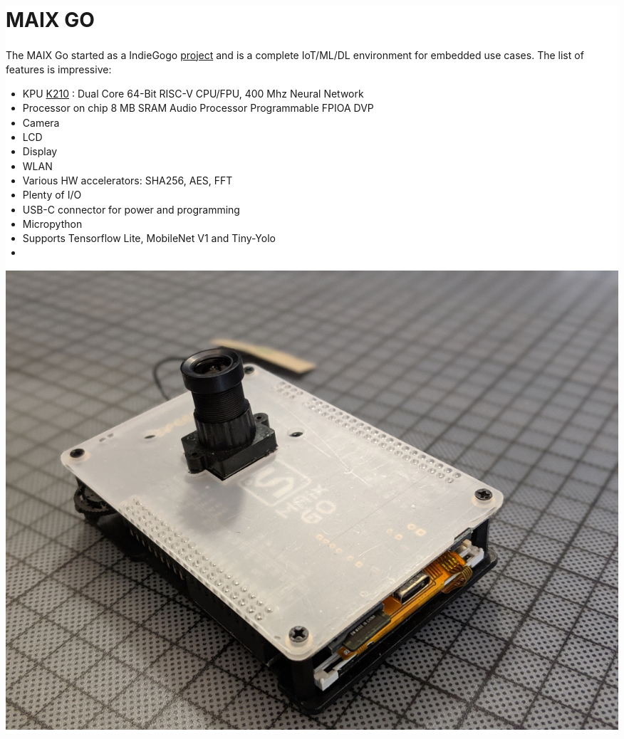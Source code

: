 # MAIX GO

The MAIX Go started as a IndieGogo [project](https://www.indiegogo.com/projects/sipeed-maix-the-world-first-risc-v-64-ai-module#/) and is a complete IoT/ML/DL environment for embedded use cases. The list of features is impressive:

- KPU [K210](http://dl.sipeed.com/MAIX/SDK/Document/kendryte_datasheet_20181011163248_en.pdf) : Dual Core 64-Bit RISC-V CPU/FPU, 400 Mhz Neural Network
- Processor on chip 8 MB SRAM Audio Processor Programmable FPIOA DVP
- Camera
- LCD
- Display
- WLAN
- Various HW accelerators: SHA256, AES, FFT
- Plenty of I/O
- USB-C connector for power and programming
- Micropython
- Supports Tensorflow Lite, MobileNet V1 and Tiny-Yolo
-

![maix go top1.jpg](../pics/maix%20go%20top1.jpg)
